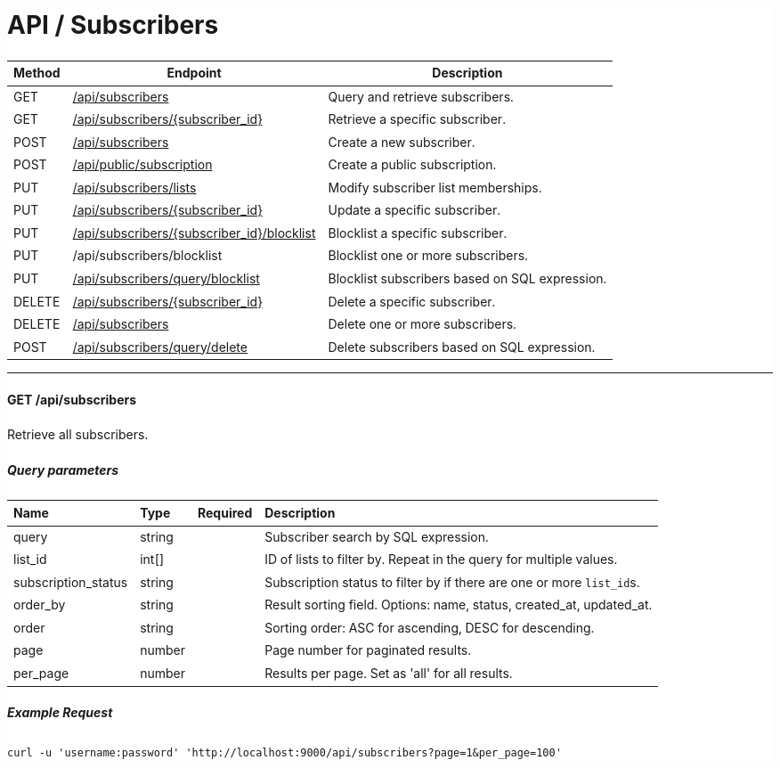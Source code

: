 # API / Subscribers

| Method | Endpoint                                                                                | Description                                    |
| ------ | --------------------------------------------------------------------------------------- | ---------------------------------------------- |
| GET    | [/api/subscribers](#get-apisubscribers)                                                 | Query and retrieve subscribers.                |
| GET    | [/api/subscribers/{subscriber_id}](#get-apisubscriberssubscriber_id)                    | Retrieve a specific subscriber.                |
| POST   | [/api/subscribers](#post-apisubscribers)                                                | Create a new subscriber.                       |
| POST   | [/api/public/subscription](#post-apipublicsubscription)                                 | Create a public subscription.                  |
| PUT    | [/api/subscribers/lists](#put-apisubscriberslists)                                      | Modify subscriber list memberships.            |
| PUT    | [/api/subscribers/{subscriber_id}](#put-apisubscriberssubscriber_id)                    | Update a specific subscriber.                  |
| PUT    | [/api/subscribers/{subscriber_id}/blocklist](#put-apisubscriberssubscriber_idblocklist) | Blocklist a specific subscriber.               |
| PUT    | /api/subscribers/blocklist                                                              | Blocklist one or more subscribers.             |
| PUT    | [/api/subscribers/query/blocklist](#put-apisubscribersqueryblocklist)                   | Blocklist subscribers based on SQL expression. |
| DELETE | [/api/subscribers/{subscriber_id}](#delete-apisubscriberssubscriber_id)                 | Delete a specific subscriber.                  |
| DELETE | [/api/subscribers](#delete-apisubscribers)                                              | Delete one or more subscribers.                |
| POST   | [/api/subscribers/query/delete](#post-apisubscribersquerydelete)                        | Delete subscribers based on SQL expression.    |

______________________________________________________________________

#### GET /api/subscribers

Retrieve all subscribers.

##### Query parameters

| Name                | Type   | Required | Description                                                           |
|:--------------------|:-------|:---------|:----------------------------------------------------------------------|
| query               | string |          | Subscriber search by SQL expression.                                  |
| list_id             | int[]  |          | ID of lists to filter by. Repeat in the query for multiple values.    |
| subscription_status | string |          | Subscription status to filter by if there are one or more `list_id`s. |
| order_by            | string |          | Result sorting field. Options: name, status, created_at, updated_at.  |
| order               | string |          | Sorting order: ASC for ascending, DESC for descending.                |
| page                | number |          | Page number for paginated results.                                    |
| per_page            | number |          | Results per page. Set as 'all' for all results.                       |

##### Example Request

```shell
curl -u 'username:password' 'http://localhost:9000/api/subscribers?page=1&per_page=100' 
```
